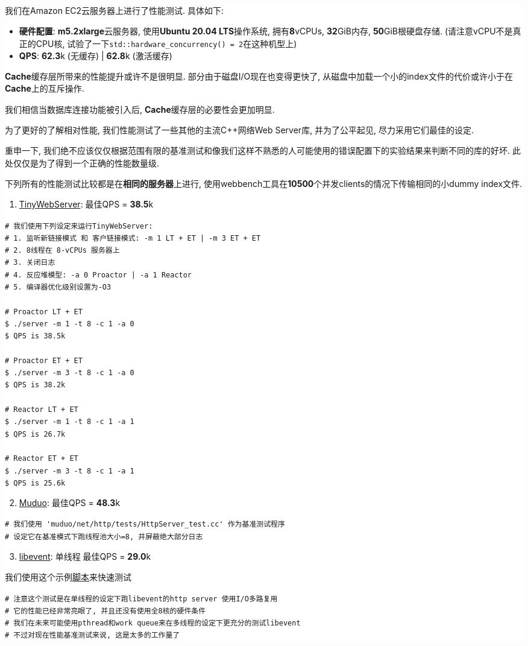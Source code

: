 我们在Amazon EC2云服务器上进行了性能测试. 具体如下:

+ **硬件配置**: **m5.2xlarge**云服务器, 使用**Ubuntu 20.04 LTS**操作系统, 拥有**8**vCPUs, **32**GiB内存, **50**GiB根硬盘存储. (请注意vCPU不是真正的CPU核, 试验了一下`std::hardware_concurrency() = 2`在这种机型上)
+ **QPS**: **62.3**k (无缓存) | **62.8**k (激活缓存)

**Cache**缓存层所带来的性能提升或许不是很明显. 部分由于磁盘I/O现在也变得更快了, 从磁盘中加载一个小的index文件的代价或许小于在**Cache**上的互斥操作.

我们相信当数据库连接功能被引入后, **Cache**缓存层的必要性会更加明显.

为了更好的了解相对性能, 我们性能测试了一些其他的主流C++网络Web Server库, 并为了公平起见, 尽力采用它们最佳的设定.

重申一下, 我们绝不应该仅仅根据范围有限的基准测试和像我们这样不熟悉的人可能使用的错误配置下的实验结果来判断不同的库的好坏. 此处仅仅是为了得到一个正确的性能数量级.

下列所有的性能测试比较都是在**相同的服务器**上进行, 使用webbench工具在**10500**个并发clients的情况下传输相同的小dummy index文件.

1. [TinyWebServer](https://github.com/qinguoyi/TinyWebServer.git): 最佳QPS = **38.5**k
```console
# 我们使用下列设定来运行TinyWebServer:
# 1. 监听新链接模式 和 客户链接模式: -m 1 LT + ET | -m 3 ET + ET
# 2. 8线程在 8-vCPUs 服务器上
# 3. 关闭日志
# 4. 反应堆模型: -a 0 Proactor | -a 1 Reactor
# 5. 编译器优化级别设置为-O3

# Proactor LT + ET
$ ./server -m 1 -t 8 -c 1 -a 0
$ QPS is 38.5k

# Proactor ET + ET
$ ./server -m 3 -t 8 -c 1 -a 0
$ QPS is 38.2k

# Reactor LT + ET
$ ./server -m 1 -t 8 -c 1 -a 1
$ QPS is 26.7k

# Reactor ET + ET
$ ./server -m 3 -t 8 -c 1 -a 1
$ QPS is 25.6k
```

2. [Muduo](https://github.com/chenshuo/muduo): 最佳QPS = **48.3**k

```console
# 我们使用 'muduo/net/http/tests/HttpServer_test.cc' 作为基准测试程序
# 设定它在基准模式下跑线程池大小=8, 并屏蔽绝大部分日志
```

3. [libevent](https://github.com/libevent/libevent): 单线程 最佳QPS = **29.0**k

我们使用这个示例[脚本](https://github.com/denischatelain/libevent-http-server-get-example)来快速测试

```console
# 注意这个测试是在单线程的设定下跑libevent的http server 使用I/O多路复用
# 它的性能已经非常亮眼了, 并且还没有使用全8核的硬件条件
# 我们在未来可能使用pthread和work queue来在多线程的设定下更充分的测试libevent
# 不过对现在性能基准测试来说, 这是太多的工作量了
```
